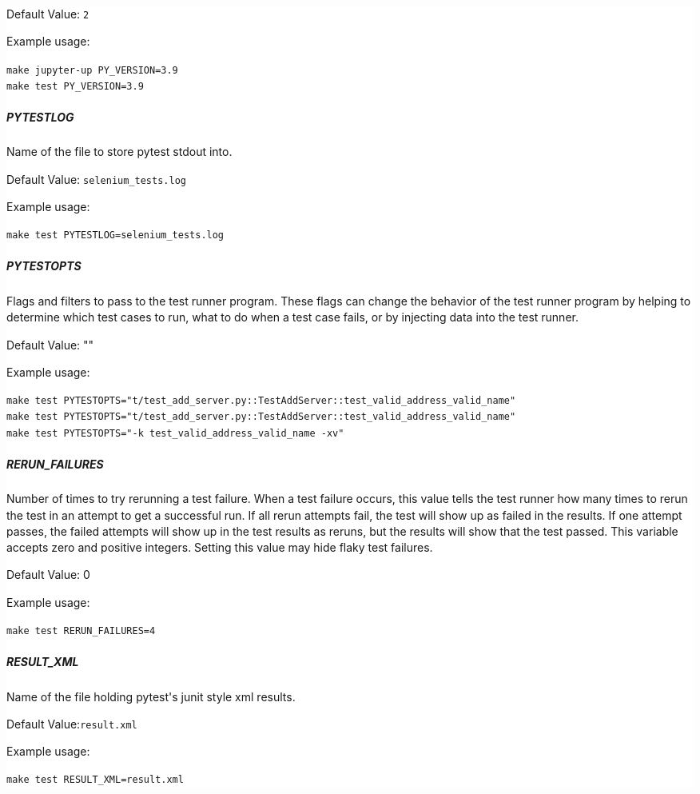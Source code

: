 Default Value: `2`

Example usage:
```
make jupyter-up PY_VERSION=3.9
make test PY_VERSION=3.9
```

##### PYTESTLOG

Name of the file to store pytest stdout into.

Default Value: `selenium_tests.log`

Example usage:
```
make test PYTESTLOG=selenium_tests.log
```

##### PYTESTOPTS

Flags and filters to pass to the test runner program. These flags can change
the behavior of the test runner program by helping to determine which test
cases to run, what to do when a test case fails, or by injecting data into the
test runner.

Default Value: ""

Example usage:
```
make test PYTESTOPTS="t/test_add_server.py::TestAddServer::test_valid_address_valid_name"
make test PYTESTOPTS="t/test_add_server.py::TestAddServer::test_valid_address_valid_name"
make test PYTESTOPTS="-k test_valid_address_valid_name -xv"
```

##### RERUN_FAILURES

Number of times to try rerunning a test failure. When a test failure occurs,
this value tells the test runner how many times to rerun the test in an attempt
to get a successful run. If all rerun attempts fail, the test will show up as
failed in the results. If one attempt passes, the failed attempts will show up
in the test results as reruns, but the results will show that the test passed.
This variable accepts zero and positive integers. Setting this value may hide
flaky test failures.

Default Value: 0

Example usage:
```
make test RERUN_FAILURES=4
```

##### RESULT_XML

Name of the file holding pytest's junit style xml results.

Default Value:`result.xml`

Example usage:
```
make test RESULT_XML=result.xml
```
